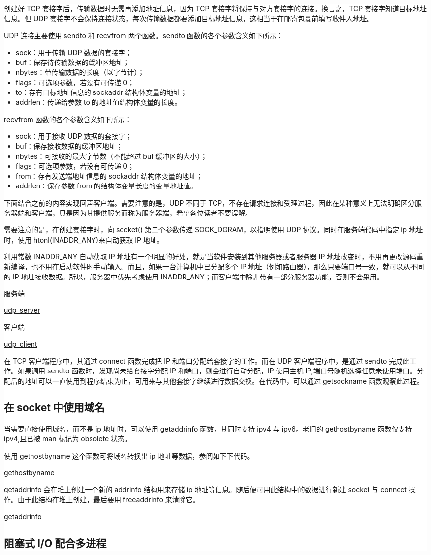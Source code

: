 创建好 TCP 套接字后，传输数据时无需再添加地址信息，因为 TCP 套接字将保持与对方套接字的连接。换言之，TCP 套接字知道目标地址信息。但 UDP 套接字不会保持连接状态，每次传输数据都要添加目标地址信息，这相当于在邮寄包裹前填写收件人地址。

UDP 连接主要使用 sendto 和 recvfrom 两个函数。sendto 函数的各个参数含义如下所示：

- sock：用于传输 UDP 数据的套接字；
- buf：保存待传输数据的缓冲区地址；
- nbytes：带传输数据的长度（以字节计）；
- flags：可选项参数，若没有可传递 0；
- to：存有目标地址信息的 sockaddr 结构体变量的地址；
- addrlen：传递给参数 to 的地址值结构体变量的长度。

recvfrom 函数的各个参数含义如下所示：

- sock：用于接收 UDP 数据的套接字；
- buf：保存接收数据的缓冲区地址；
- nbytes：可接收的最大字节数（不能超过 buf 缓冲区的大小）；
- flags：可选项参数，若没有可传递 0；
- from：存有发送端地址信息的 sockaddr 结构体变量的地址；
- addrlen：保存参数 from 的结构体变量长度的变量地址值。

下面结合之前的内容实现回声客户端。需要注意的是，UDP 不同于 TCP，不存在请求连接和受理过程，因此在某种意义上无法明确区分服务器端和客户端，只是因为其提供服务而称为服务器端，希望各位读者不要误解。

需要注意的是，在创建套接字时，向 socket() 第二个参数传递 SOCK_DGRAM，以指明使用 UDP 协议。同时在服务端代码中指定 ip 地址时，使用 htonl(INADDR_ANY)来自动获取 IP 地址。

利用常数 INADDR_ANY 自动获取 IP 地址有一个明显的好处，就是当软件安装到其他服务器或者服务器 IP 地址改变时，不用再更改源码重新编译，也不用在启动软件时手动输入。而且，如果一台计算机中已分配多个 IP 地址（例如路由器），那么只要端口号一致，就可以从不同的 IP 地址接收数据。所以，服务器中优先考虑使用 INADDR_ANY；而客户端中除非带有一部分服务器功能，否则不会采用。

服务端

[udp_server](../src/network/socket/udp_server.c ':include')

客户端

[udp_client](../src/network/socket/udp_client.c ':include')

在 TCP 客户端程序中，其通过 connect 函数完成把 IP 和端口分配给套接字的工作。而在 UDP 客户端程序中，是通过 sendto 完成此工作。如果调用 sendto 函数时，发现尚未给套接字分配 IP 和端口，则会进行自动分配，IP 使用主机 IP,端口号随机选择任意未使用端口。分配后的地址可以一直使用到程序结束为止，可用来与其他套接字继续进行数据交换。在代码中，可以通过 getsockname 函数观察此过程。

## 在 socket 中使用域名

当需要直接使用域名，而不是 ip 地址时，可以使用 getaddrinfo 函数，其同时支持 ipv4 与 ipv6。老旧的 gethostbyname 函数仅支持 ipv4,且已被 man 标记为 obsolete 状态。

使用 gethostbyname 这个函数可将域名转换出 ip 地址等数据，参阅如下下代码。

[gethostbyname](../src/network/socket/gethostbyname.c ':include')

getaddrinfo 会在堆上创建一个新的 addrinfo 结构用来存储 ip 地址等信息。随后便可用此结构中的数据进行新建 socket 与 connect 操作。由于此结构在堆上创建，最后要用 freeaddrinfo 来清除它。

[getaddrinfo](../src/network/socket/getaddrinfo.c ':include')

## 阻塞式 I/O 配合多进程
